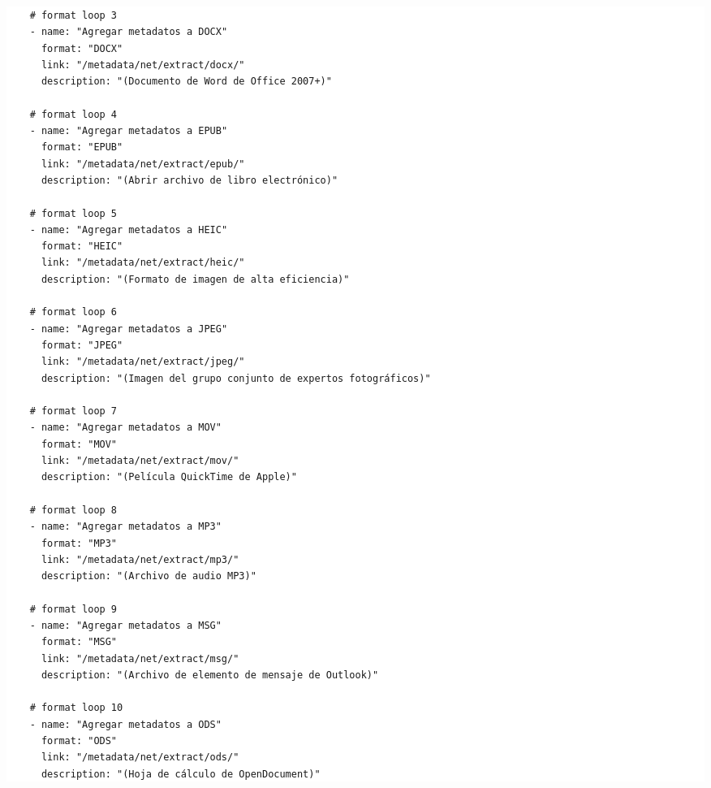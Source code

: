         # format loop 3
        - name: "Agregar metadatos a DOCX"
          format: "DOCX"
          link: "/metadata/net/extract/docx/"
          description: "(Documento de Word de Office 2007+)"
          
        # format loop 4
        - name: "Agregar metadatos a EPUB"
          format: "EPUB"
          link: "/metadata/net/extract/epub/"
          description: "(Abrir archivo de libro electrónico)"
          
        # format loop 5
        - name: "Agregar metadatos a HEIC"
          format: "HEIC"
          link: "/metadata/net/extract/heic/"
          description: "(Formato de imagen de alta eficiencia)"
          
        # format loop 6
        - name: "Agregar metadatos a JPEG"
          format: "JPEG"
          link: "/metadata/net/extract/jpeg/"
          description: "(Imagen del grupo conjunto de expertos fotográficos)"
          
        # format loop 7
        - name: "Agregar metadatos a MOV"
          format: "MOV"
          link: "/metadata/net/extract/mov/"
          description: "(Película QuickTime de Apple)"
          
        # format loop 8
        - name: "Agregar metadatos a MP3"
          format: "MP3"
          link: "/metadata/net/extract/mp3/"
          description: "(Archivo de audio MP3)"
          
        # format loop 9
        - name: "Agregar metadatos a MSG"
          format: "MSG"
          link: "/metadata/net/extract/msg/"
          description: "(Archivo de elemento de mensaje de Outlook)"
          
        # format loop 10
        - name: "Agregar metadatos a ODS"
          format: "ODS"
          link: "/metadata/net/extract/ods/"
          description: "(Hoja de cálculo de OpenDocument)"
          